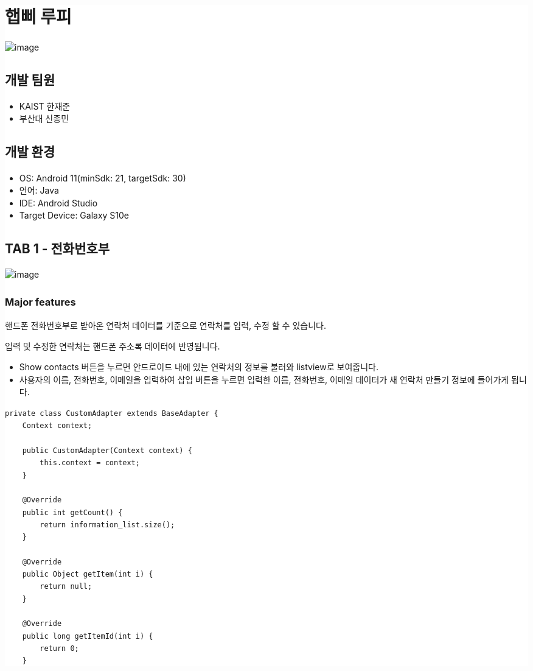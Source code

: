 # 햅삐 루피

![image](https://user-images.githubusercontent.com/92903481/177324695-42682d19-093c-475e-8b75-d6313ff14102.png)

## 개발 팀원
 - KAIST 한재준
 - 부산대 신종민

## 개발 환경
 - OS: Android 11(minSdk: 21, targetSdk: 30)
 - 언어: Java
 - IDE: Android Studio
 - Target Device: Galaxy S10e
## 

## TAB 1 - 전화번호부

![image](https://user-images.githubusercontent.com/92903481/177322659-2b702e51-9894-4e32-8853-afa774027ab4.png)

### Major features

핸드폰 전화번호부로 받아온 연락처 데이터를 기준으로 연락처를 입력, 수정 할 수 있습니다.

입력 및 수정한 연락처는 핸드폰 주소록 데이터에 반영됩니다.

- Show contacts 버튼을 누르면 안드로이드 내에 있는 연락처의 정보를 불러와 listview로 보여줍니다.
- 사용자의 이름, 전화번호, 이메일을 입력하여 삽입 버튼을 누르면 입력한 이름, 전화번호, 이메일 데이터가 새 연락처 만들기 정보에 들어가게 됩니다.

```
private class CustomAdapter extends BaseAdapter {
    Context context;

    public CustomAdapter(Context context) {
        this.context = context;
    }

    @Override
    public int getCount() {
        return information_list.size();
    }

    @Override
    public Object getItem(int i) {
        return null;
    }

    @Override
    public long getItemId(int i) {
        return 0;
    }
```
